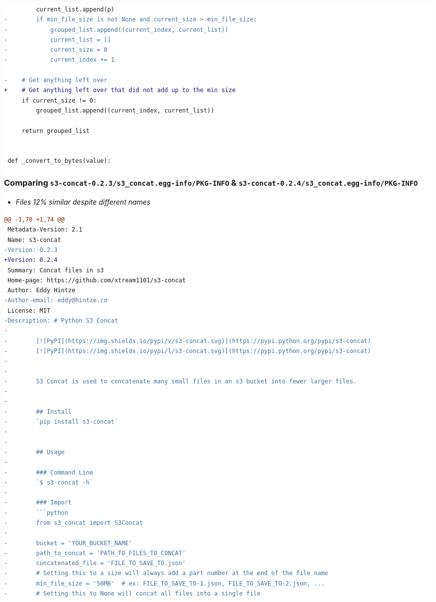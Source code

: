```diff
         current_list.append(p)
-        if min_file_size is not None and current_size > min_file_size:
-            grouped_list.append((current_index, current_list))
-            current_list = []
-            current_size = 0
-            current_index += 1
 
-    # Get anything left over
+    # Get anything left over that did not add up to the min size
     if current_size != 0:
         grouped_list.append((current_index, current_list))
 
     return grouped_list
 
 
 def _convert_to_bytes(value):
```

### Comparing `s3-concat-0.2.3/s3_concat.egg-info/PKG-INFO` & `s3-concat-0.2.4/s3_concat.egg-info/PKG-INFO`

 * *Files 12% similar despite different names*

```diff
@@ -1,70 +1,74 @@
 Metadata-Version: 2.1
 Name: s3-concat
-Version: 0.2.3
+Version: 0.2.4
 Summary: Concat files in s3
 Home-page: https://github.com/xtream1101/s3-concat
 Author: Eddy Hintze
-Author-email: eddy@hintze.co
 License: MIT
-Description: # Python S3 Concat
-        
-        [![PyPI](https://img.shields.io/pypi/v/s3-concat.svg)](https://pypi.python.org/pypi/s3-concat)
-        [![PyPI](https://img.shields.io/pypi/l/s3-concat.svg)](https://pypi.python.org/pypi/s3-concat)  
-        
-        
-        S3 Concat is used to concatenate many small files in an s3 bucket into fewer larger files.
-        
-        
-        ## Install
-        `pip install s3-concat`
-        
-        
-        ## Usage
-        
-        ### Command Line
-        `$ s3-concat -h`
-        
-        ### Import
-        ```python
-        from s3_concat import S3Concat
-        
-        bucket = 'YOUR_BUCKET_NAME'
-        path_to_concat = 'PATH_TO_FILES_TO_CONCAT'
-        concatenated_file = 'FILE_TO_SAVE_TO.json'
-        # Setting this to a size will always add a part number at the end of the file name
-        min_file_size = '50MB'  # ex: FILE_TO_SAVE_TO-1.json, FILE_TO_SAVE_TO-2.json, ...
-        # Setting this to None will concat all files into a single file
```